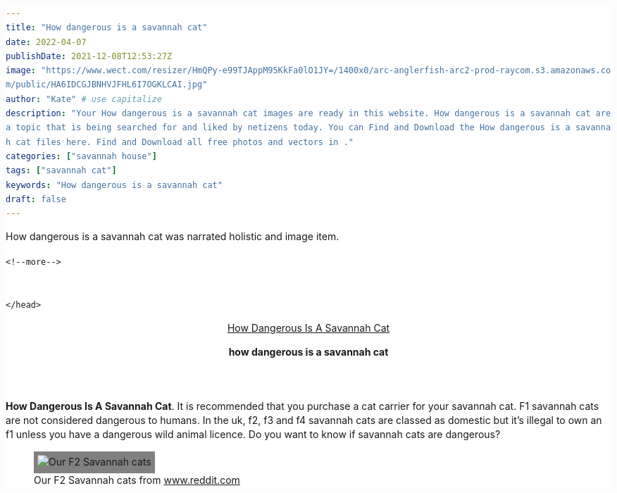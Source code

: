 ```yaml
---
title: "How dangerous is a savannah cat"
date: 2022-04-07
publishDate: 2021-12-08T12:53:27Z
image: "https://www.wect.com/resizer/HmQPy-e99TJAppM95KkFa0lO1JY=/1400x0/arc-anglerfish-arc2-prod-raycom.s3.amazonaws.com/public/HA6IDCGJBNHVJFHL6I7OGKLCAI.jpg"
author: "Kate" # use capitalize
description: "Your How dangerous is a savannah cat images are ready in this website. How dangerous is a savannah cat are a topic that is being searched for and liked by netizens today. You can Find and Download the How dangerous is a savannah cat files here. Find and Download all free photos and vectors in ."
categories: ["savannah house"]
tags: ["savannah cat"]
keywords: "How dangerous is a savannah cat"
draft: false
---
```

<!DOCTYPE html>
<html lang="en">
<head>
    <meta charset="utf-8">
    <meta name="viewport" content="width=device-width, initial-scale=1.0">
    <title>
        How Dangerous Is A Savannah Cat
    </title>
    How dangerous is a savannah cat was narrated holistic and image item.
	
    <!--more-->
    
	
	</head>
<body>
<header>

<a href="/">
How Dangerous Is A Savannah Cat
</a>
      
<strong>how dangerous is a savannah cat</strong>
        
</header>
<main>
<article>
    
    
**How Dangerous Is A Savannah Cat**. It is recommended that you purchase a cat carrier for your savannah cat. F1 savannah cats are not considered dangerous to humans. In the uk, f2, f3 and f4 savannah cats are classed as domestic but it’s illegal to own an f1 unless you have a dangerous wild animal licence. Do you want to know if savannah cats are dangerous?
            <figure>
        <img class="v-cover ads-img" src="http://i.imgur.com/wTOWM.jpg" alt="Our F2 Savannah cats" style="width: 100%; padding: 5px; background-color: grey;"  onerror="this.onerror=null;this.src='data:image/gif;base64,R0lGODlhAQABAAAAACH5BAEKAAEALAAAAAABAAEAAAICTAEAOw==';">
        <figcaption>Our F2 Savannah cats from www.reddit.com</figcaption>
    </figure>
    